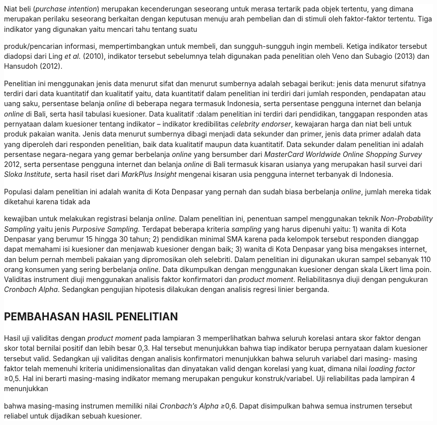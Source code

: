 <p><span class="font3">Niat beli (</span><span class="font3" style="font-style:italic;">purchase intention</span><span class="font3">) merupakan kecenderungan seseorang untuk merasa tertarik pada objek tertentu, yang dimana merupakan perilaku seseorang berkaitan dengan keputusan menuju arah pembelian dan di stimuli oleh faktor-faktor tertentu. Tiga indikator yang digunakan yaitu mencari tahu tentang suatu</span></p>
<p><span class="font3">produk/pencarian informasi, mempertimbangkan untuk membeli, dan sungguh-sungguh ingin membeli. Ketiga indikator tersebut diadopsi dari Ling </span><span class="font3" style="font-style:italic;">et al.</span><span class="font3"> (2010), indikator tersebut sebelumnya telah digunakan pada penelitian oleh Veno dan Subagio (2013) dan Hansudoh (2012).</span></p>
<p><span class="font3">Penelitian ini menggunakan jenis data menurut sifat dan menurut sumbernya adalah sebagai berikut: jenis data menurut sifatnya terdiri dari data kuantitatif dan kualitatif yaitu, data kuantitatif dalam penelitian ini terdiri dari jumlah responden, pendapatan atau uang saku, persentase belanja </span><span class="font3" style="font-style:italic;">online</span><span class="font3"> di beberapa negara termasuk Indonesia, serta persentase pengguna internet dan belanja </span><span class="font3" style="font-style:italic;">online</span><span class="font3"> di Bali, serta hasil tabulasi kuesioner. Data kualitatif :dalam penelitian ini terdiri dari pendidikan, tanggapan responden atas pernyataan dalam kuesioner tentang indikator – indikator kredibilitas </span><span class="font3" style="font-style:italic;">celebrity endorser</span><span class="font3">, kewajaran harga dan niat beli untuk produk pakaian wanita. Jenis data menurut sumbernya dibagi menjadi data sekunder dan primer, jenis data primer adalah data yang diperoleh dari responden penelitian, baik data kualitatif maupun data kuantitatif. Data sekunder dalam penelitian ini adalah persentase negara-negara yang gemar berbelanja </span><span class="font3" style="font-style:italic;">online</span><span class="font3"> yang bersumber dari </span><span class="font3" style="font-style:italic;">MasterCard Worldwide Online Shopping Survey</span><span class="font3"> 2012, serta persentase pengguna internet dan belanja </span><span class="font3" style="font-style:italic;">online </span><span class="font3">di Bali termasuk kisaran usianya yang merupakan hasil survei dari </span><span class="font3" style="font-style:italic;">Sloka Institute</span><span class="font3">, serta hasil riset dari </span><span class="font3" style="font-style:italic;">MarkPlus Insight</span><span class="font3"> mengenai kisaran usia pengguna internet terbanyak di Indonesia.</span></p>
<p><span class="font3">Populasi dalam penelitian ini adalah wanita di Kota Denpasar yang pernah dan sudah biasa berbelanja </span><span class="font3" style="font-style:italic;">online</span><span class="font3">, jumlah mereka tidak diketahui karena tidak ada</span></p>
<p><span class="font3">kewajiban untuk melakukan registrasi belanja </span><span class="font3" style="font-style:italic;">online.</span><span class="font3"> Dalam penelitian ini, penentuan sampel menggunakan teknik </span><span class="font3" style="font-style:italic;">Non-Probability Sampling</span><span class="font3"> yaitu jenis </span><span class="font3" style="font-style:italic;">Purposive Sampling.</span><span class="font3"> Terdapat beberapa kriteria </span><span class="font3" style="font-style:italic;">sampling</span><span class="font3"> yang harus dipenuhi yaitu: 1) wanita di Kota Denpasar yang berumur 15 hingga 30 tahun; 2) pendidikan minimal SMA karena pada kelompok tersebut responden dianggap dapat memahami isi kuesioner dan menjawab kuesioner dengan baik; 3) wanita di Kota Denpasar yang bisa mengakses internet, dan belum pernah membeli pakaian yang dipromosikan oleh selebriti. Dalam penelitian ini digunakan ukuran sampel sebanyak 110 orang konsumen yang sering berbelanja </span><span class="font3" style="font-style:italic;">online.</span><span class="font3"> Data dikumpulkan dengan menggunakan kuesioner dengan skala Likert lima poin. Validitas instrument diuji menggunakan analisis faktor konfirmatori dan </span><span class="font3" style="font-style:italic;">product moment</span><span class="font3">. Reliabilitasnya diuji dengan pengukuran </span><span class="font3" style="font-style:italic;">Cronbach Alpha</span><span class="font3">. Sedangkan pengujian hipotesis dilakukan dengan analisis regresi linier berganda.</span></p>
<h2><a name="bookmark14"></a><span class="font3" style="font-weight:bold;"><a name="bookmark15"></a>PEMBAHASAN HASIL PENELITIAN</span></h2>
<p><span class="font3">Hasil uji validitas dengan </span><span class="font3" style="font-style:italic;">product moment</span><span class="font3"> pada lampiaran 3 memperlihatkan bahwa seluruh korelasi antara skor faktor dengan skor total bernilai positif dan lebih besar 0,3. Hal tersebut menunjukkan bahwa tiap indikator berupa pernyataan dalam kuesioner tersebut valid. Sedangkan uji validitas dengan analisis konfirmatori menunjukkan bahwa seluruh variabel dari masing- masing faktor telah memenuhi kriteria unidimensionalitas dan dinyatakan valid dengan korelasi yang kuat, dimana nilai </span><span class="font3" style="font-style:italic;">loading factor</span><span class="font3"> ≥0,5. Hal ini berarti masing-masing indikator memang merupakan pengukur konstruk/variabel. Uji reliabilitas pada lampiran 4 menunjukkan</span></p>
<p><span class="font3">bahwa masing-masing instrumen memiliki nilai </span><span class="font3" style="font-style:italic;">Cronbach’s Alpha ≥</span><span class="font3">0,6. Dapat disimpulkan bahwa semua instrumen tersebut reliabel untuk dijadikan sebuah kuesioner.</span></p>